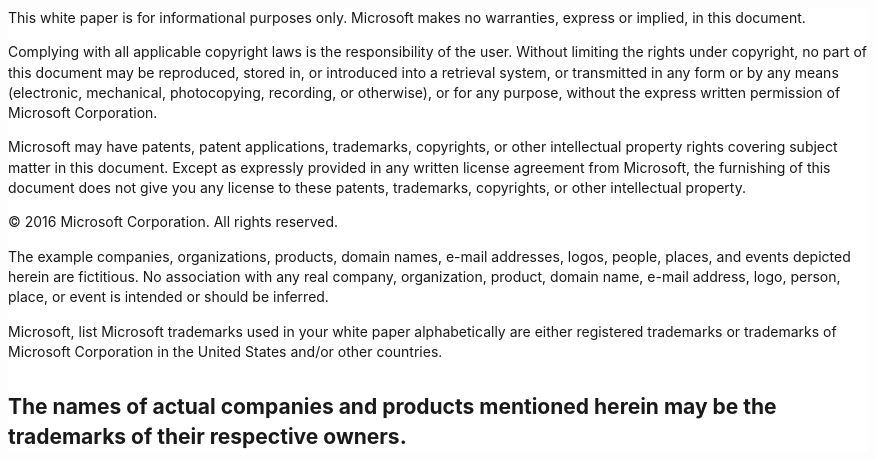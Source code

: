   This white paper is for informational purposes only. Microsoft makes no warranties, express or implied, in this document.

  Complying with all applicable copyright laws is the responsibility of the user. Without limiting the rights under copyright, no part of this document may be reproduced, stored in, or introduced into a retrieval system, or transmitted in any form or by any means (electronic, mechanical, photocopying, recording, or otherwise), or for any purpose, without the express written permission of Microsoft Corporation.

  Microsoft may have patents, patent applications, trademarks, copyrights, or other intellectual property rights covering subject matter in this document. Except as expressly provided in any written license agreement from Microsoft, the furnishing of this document does not give you any license to these patents, trademarks, copyrights, or other intellectual property.

  © 2016 Microsoft Corporation. All rights reserved.

  The example companies, organizations, products, domain names, e-mail addresses, logos, people, places, and events depicted herein are fictitious. No association with any real company, organization, product, domain name, e-mail address, logo, person, place, or event is intended or should be inferred.

  Microsoft, list Microsoft trademarks used in your white paper alphabetically are either registered trademarks or trademarks of Microsoft Corporation in the United States and/or other countries.

  The names of actual companies and products mentioned herein may be the trademarks of their respective owners.
  -----------------------------------------------------------------------------------------------------------------------------------------------------------------------------------------------------------------------------------------------------------------------------------------------------------------------------------------------------------------------------------------------------------------------------
